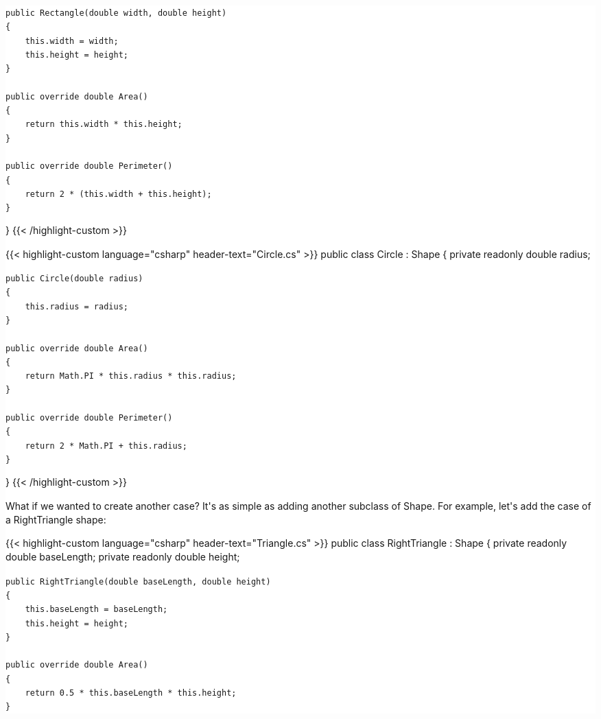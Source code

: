 	public Rectangle(double width, double height)
	{
		this.width = width;
		this.height = height;
	}
	
	public override double Area()
	{
		return this.width * this.height;
	}
	
	public override double Perimeter()
	{
		return 2 * (this.width + this.height);
	}
}
{{< /highlight-custom >}}

{{< highlight-custom language="csharp" header-text="Circle.cs" >}}
public class Circle : Shape
{
	private readonly double radius;
	
	public Circle(double radius)
	{
		this.radius = radius;
	}
	
	public override double Area()
	{
		return Math.PI * this.radius * this.radius;
	}
	
	public override double Perimeter()
	{
		return 2 * Math.PI + this.radius;
	}
}
{{< /highlight-custom >}}

What if we wanted to create another case? It's as simple as adding another subclass of Shape. For example, let's add the case of a RightTriangle shape:

{{< highlight-custom language="csharp" header-text="Triangle.cs" >}}
public class RightTriangle : Shape
{
	private readonly double baseLength;
	private readonly double height;

	public RightTriangle(double baseLength, double height)
	{
		this.baseLength = baseLength;
		this.height = height;
	}
	
	public override double Area()
	{
		return 0.5 * this.baseLength * this.height;
	}
	